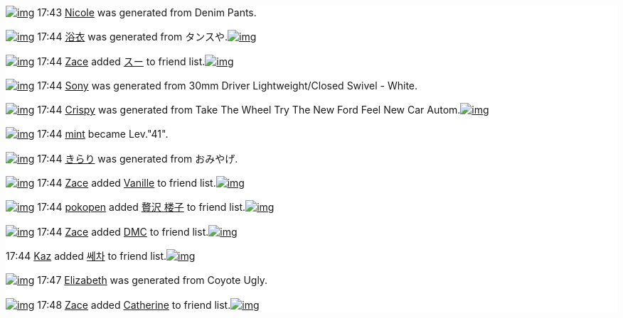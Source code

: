 [![img](http://www.deviantsart.com/2eokpt5.png)](http://www.barcodekanojo.com/kanojo/3064838/Nicole) 17:43 [Nicole](http://www.barcodekanojo.com/kanojo/3064838/Nicole) was generated from Denim Pants.

[![img](http://www.deviantsart.com/bqp2sp.png)](http://www.barcodekanojo.com/kanojo/3064839/%E6%B5%B4%E8%A1%A3) 17:44 [浴衣](http://www.barcodekanojo.com/kanojo/3064839/%E6%B5%B4%E8%A1%A3) was generated from タンスや.[![img](http://www.deviantsart.com/lctqd9.jpeg)](http://www.barcodekanojo.com/product_images/barcode/5793088/1406105002/%E3%82%BF%E3%83%B3%E3%82%B9%E3%82%84.jpg)

[![img](http://www.deviantsart.com/26lf62k.jpeg)](http://www.barcodekanojo.com/user/477900/Zace) 17:44 [Zace](http://www.barcodekanojo.com/user/477900/Zace) added [スー](http://www.barcodekanojo.com/kanojo/2452677/%E3%82%B9%E3%83%BC) to friend list.[![img](http://www.deviantsart.com/qcdvvl.png)](http://www.barcodekanojo.com/kanojo/2452677/%E3%82%B9%E3%83%BC)

[![img](http://www.deviantsart.com/1hf3ku.png)](http://www.barcodekanojo.com/kanojo/3064840/Sony) 17:44 [Sony](http://www.barcodekanojo.com/kanojo/3064840/Sony) was generated from 30mm Driver Lightweight/Closed Swivel - White.

[![img](http://www.deviantsart.com/32rg2kd.png)](http://www.barcodekanojo.com/kanojo/3064841/Crispy) 17:44 [Crispy](http://www.barcodekanojo.com/kanojo/3064841/Crispy) was generated from Take The Wheel Try The New Ford Feel New Car Autom.[![img](http://www.deviantsart.com/2uuspgp.jpeg)](http://www.barcodekanojo.com/product_images/barcode/5793091/1406105024/Take%20The%20Wheel%20Try%20The%20New%20Ford%20Feel%20New%20Car%20Autom.jpg)

[![img](http://www.deviantsart.com/3okrgck.jpeg)](http://www.barcodekanojo.com/user/470167/mint) 17:44 [mint](http://www.barcodekanojo.com/user/470167/mint) became Lev."41".

[![img](http://www.deviantsart.com/2rqsd14.png)](http://www.barcodekanojo.com/kanojo/3064842/%E3%81%8D%E3%82%89%E3%82%8A) 17:44 [きらり](http://www.barcodekanojo.com/kanojo/3064842/%E3%81%8D%E3%82%89%E3%82%8A) was generated from おみやげ.

[![img](http://www.deviantsart.com/26lf62k.jpeg)](http://www.barcodekanojo.com/user/477900/Zace) 17:44 [Zace](http://www.barcodekanojo.com/user/477900/Zace) added [Vanille](http://www.barcodekanojo.com/kanojo/569258/Vanille) to friend list.[![img](http://www.deviantsart.com/3bnnjs1.png)](http://www.barcodekanojo.com/kanojo/569258/Vanille)

[![img](http://www.deviantsart.com/2q3au5c.jpeg)](http://www.barcodekanojo.com/user/226166/pokopen) 17:44 [pokopen](http://www.barcodekanojo.com/user/226166/pokopen) added [贅沢 楼子](http://www.barcodekanojo.com/kanojo/2819814/%E8%B4%85%E6%B2%A2%20%E6%A5%BC%E5%AD%90) to friend list.[![img](http://www.deviantsart.com/2umn333.png)](http://www.barcodekanojo.com/kanojo/2819814/%E8%B4%85%E6%B2%A2%20%E6%A5%BC%E5%AD%90)

[![img](http://www.deviantsart.com/26lf62k.jpeg)](http://www.barcodekanojo.com/user/477900/Zace) 17:44 [Zace](http://www.barcodekanojo.com/user/477900/Zace) added [DMC](http://www.barcodekanojo.com/kanojo/2027355/DMC) to friend list.[![img](http://www.deviantsart.com/1ql47cv.png)](http://www.barcodekanojo.com/kanojo/2027355/DMC)

17:44 [Kaz](http://www.barcodekanojo.com/user/477705/Kaz) added [쎄차](http://www.barcodekanojo.com/kanojo/2690869/%EC%8E%84%EC%B0%A8) to friend list.[![img](http://www.deviantsart.com/1kgl8b.png)](http://www.barcodekanojo.com/kanojo/2690869/%EC%8E%84%EC%B0%A8)

[![img](http://www.deviantsart.com/36i1qf4.png)](http://www.barcodekanojo.com/kanojo/3064843/Elizabeth) 17:47 [Elizabeth](http://www.barcodekanojo.com/kanojo/3064843/Elizabeth) was generated from Coyote Ugly.

[![img](http://www.deviantsart.com/26lf62k.jpeg)](http://www.barcodekanojo.com/user/477900/Zace) 17:48 [Zace](http://www.barcodekanojo.com/user/477900/Zace) added [Catherine](http://www.barcodekanojo.com/kanojo/1660457/Catherine) to friend list.[![img](http://www.deviantsart.com/1p6i0jj.png)](http://www.barcodekanojo.com/kanojo/1660457/Catherine)
